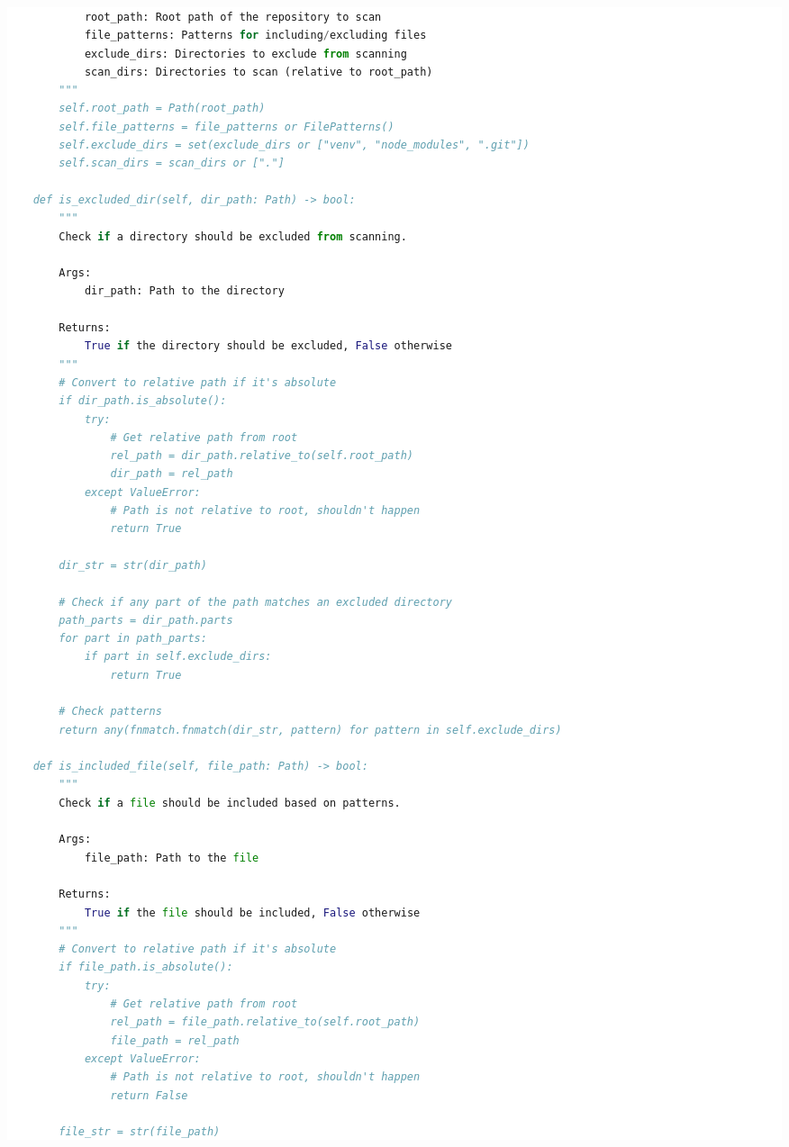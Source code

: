 ```python
            root_path: Root path of the repository to scan
            file_patterns: Patterns for including/excluding files
            exclude_dirs: Directories to exclude from scanning
            scan_dirs: Directories to scan (relative to root_path)
        """
        self.root_path = Path(root_path)
        self.file_patterns = file_patterns or FilePatterns()
        self.exclude_dirs = set(exclude_dirs or ["venv", "node_modules", ".git"])
        self.scan_dirs = scan_dirs or ["."]

    def is_excluded_dir(self, dir_path: Path) -> bool:
        """
        Check if a directory should be excluded from scanning.

        Args:
            dir_path: Path to the directory

        Returns:
            True if the directory should be excluded, False otherwise
        """
        # Convert to relative path if it's absolute
        if dir_path.is_absolute():
            try:
                # Get relative path from root
                rel_path = dir_path.relative_to(self.root_path)
                dir_path = rel_path
            except ValueError:
                # Path is not relative to root, shouldn't happen
                return True

        dir_str = str(dir_path)

        # Check if any part of the path matches an excluded directory
        path_parts = dir_path.parts
        for part in path_parts:
            if part in self.exclude_dirs:
                return True

        # Check patterns
        return any(fnmatch.fnmatch(dir_str, pattern) for pattern in self.exclude_dirs)

    def is_included_file(self, file_path: Path) -> bool:
        """
        Check if a file should be included based on patterns.

        Args:
            file_path: Path to the file

        Returns:
            True if the file should be included, False otherwise
        """
        # Convert to relative path if it's absolute
        if file_path.is_absolute():
            try:
                # Get relative path from root
                rel_path = file_path.relative_to(self.root_path)
                file_path = rel_path
            except ValueError:
                # Path is not relative to root, shouldn't happen
                return False

        file_str = str(file_path)

```